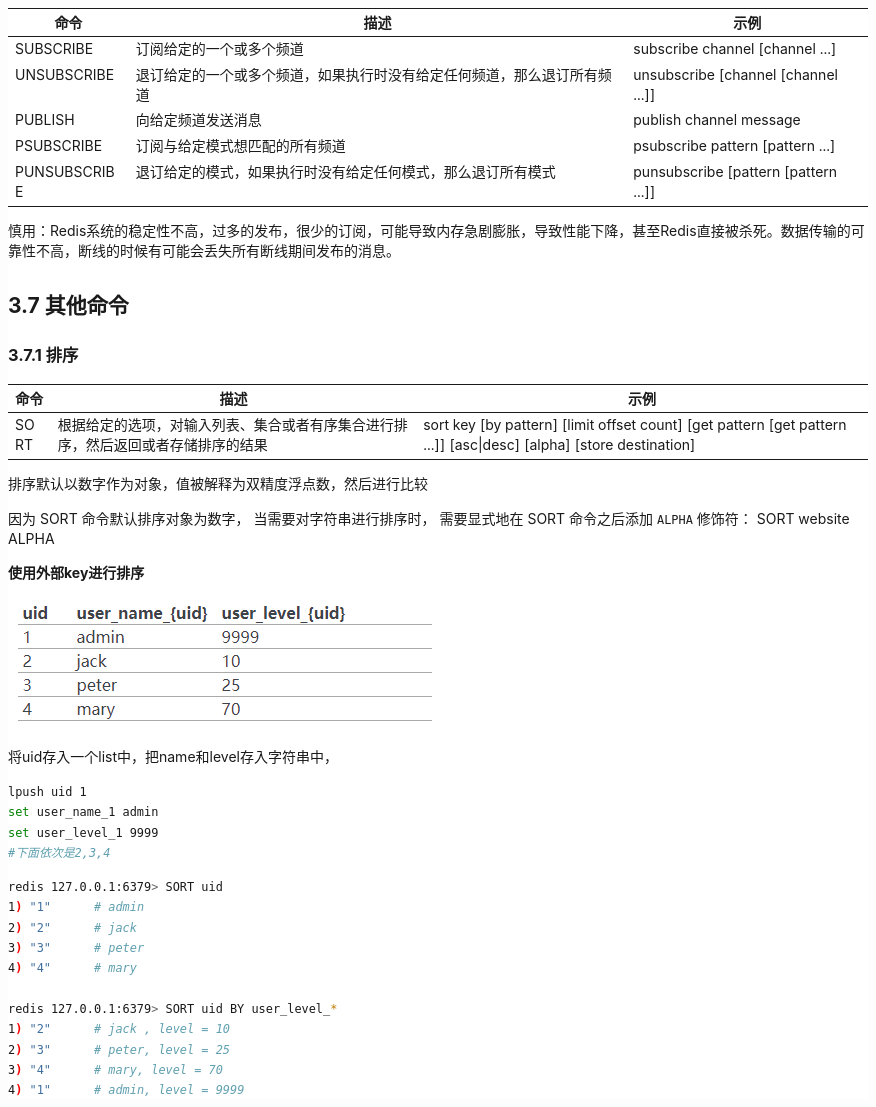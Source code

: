 | 命令         | 描述                                                         | 示例                                 |
| ------------ | ------------------------------------------------------------ | ------------------------------------ |
| SUBSCRIBE    | 订阅给定的一个或多个频道                                     | subscribe channel [channel ...]      |
| UNSUBSCRIBE  | 退订给定的一个或多个频道，如果执行时没有给定任何频道，那么退订所有频道 | unsubscribe [channel [channel ...]]  |
| PUBLISH      | 向给定频道发送消息                                           | publish channel message              |
| PSUBSCRIBE   | 订阅与给定模式想匹配的所有频道                               | psubscribe pattern [pattern ...]     |
| PUNSUBSCRIBE | 退订给定的模式，如果执行时没有给定任何模式，那么退订所有模式 | punsubscribe [pattern [pattern ...]] |

慎用：Redis系统的稳定性不高，过多的发布，很少的订阅，可能导致内存急剧膨胀，导致性能下降，甚至Redis直接被杀死。数据传输的可靠性不高，断线的时候有可能会丢失所有断线期间发布的消息。

## 3.7 其他命令

### 3.7.1 排序

| 命令 | 描述                                                         | 示例                                                         |
| ---- | ------------------------------------------------------------ | ------------------------------------------------------------ |
| SORT | 根据给定的选项，对输入列表、集合或者有序集合进行排序，然后返回或者存储排序的结果 | sort key [by pattern] [limit offset count] [get pattern [get pattern ...]] [asc\|desc] [alpha] [store destination] |

 排序默认以数字作为对象，值被解释为双精度浮点数，然后进行比较 

 因为 SORT 命令默认排序对象为数字， 当需要对字符串进行排序时， 需要显式地在 SORT 命令之后添加 `ALPHA` 修饰符： SORT website ALPHA

**使用外部key进行排序**

![image-20191127150824089](picture\image-20191127150824089.png)

将uid存入一个list中，把name和level存入字符串中，

```bash
lpush uid 1
set user_name_1 admin
set user_level_1 9999
#下面依次是2,3,4
```

```bash
redis 127.0.0.1:6379> SORT uid
1) "1"      # admin
2) "2"      # jack
3) "3"      # peter
4) "4"      # mary

redis 127.0.0.1:6379> SORT uid BY user_level_*
1) "2"      # jack , level = 10
2) "3"      # peter, level = 25
3) "4"      # mary, level = 70
4) "1"      # admin, level = 9999
```
